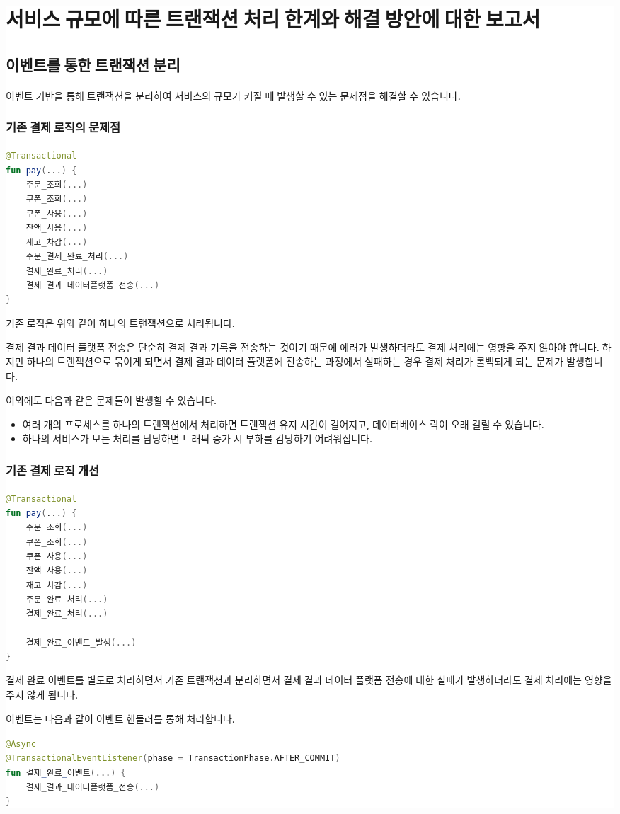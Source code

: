 # 서비스 규모에 따른 트랜잭션 처리 한계와 해결 방안에 대한 보고서

## 이벤트를 통한 트랜잭션 분리

이벤트 기반을 통해 트랜잭션을 분리하여 서비스의 규모가 커질 때 발생할 수 있는 문제점을 해결할 수 있습니다.

### 기존 결제 로직의 문제점

```kotlin
@Transactional
fun pay(...) {
    주문_조회(...)
    쿠폰_조회(...)
    쿠폰_사용(...)
    잔액_사용(...)
    재고_차감(...)
    주문_결제_완료_처리(...)
    결제_완료_처리(...)
    결제_결과_데이터플랫폼_전송(...)
}
```

기존 로직은 위와 같이 하나의 트랜잭션으로 처리됩니다.

결제 결과 데이터 플랫폼 전송은 단순히 결제 결과 기록을 전송하는 것이기 때문에 에러가 발생하더라도 결제 처리에는 영향을 주지 않아야 합니다.
하지만 하나의 트랜잭션으로 묶이게 되면서 결제 결과 데이터 플랫폼에 전송하는 과정에서 실패하는 경우 결제 처리가 롤백되게 되는 문제가 발생합니다.

이외에도 다음과 같은 문제들이 발생할 수 있습니다.

- 여러 개의 프로세스를 하나의 트랜잭션에서 처리하면 트랜잭션 유지 시간이 길어지고, 데이터베이스 락이 오래 걸릴 수 있습니다.
- 하나의 서비스가 모든 처리를 담당하면 트래픽 증가 시 부하를 감당하기 어려워집니다.

### 기존 결제 로직 개선

```kotlin
@Transactional
fun pay(...) {
    주문_조회(...)
    쿠폰_조회(...)
    쿠폰_사용(...)
    잔액_사용(...)
    재고_차감(...)
    주문_완료_처리(...)
    결제_완료_처리(...)

    결제_완료_이벤트_발생(...)
}
```

결제 완료 이벤트를 별도로 처리하면서 기존 트랜잭션과 분리하면서 결제 결과 데이터 플랫폼 전송에 대한 실패가 발생하더라도 결제 처리에는 영향을 주지 않게 됩니다.

이벤트는 다음과 같이 이벤트 핸들러를 통해 처리합니다.

```kotlin
@Async
@TransactionalEventListener(phase = TransactionPhase.AFTER_COMMIT)
fun 결제_완료_이벤트(...) {
    결제_결과_데이터플랫폼_전송(...)
}
```
